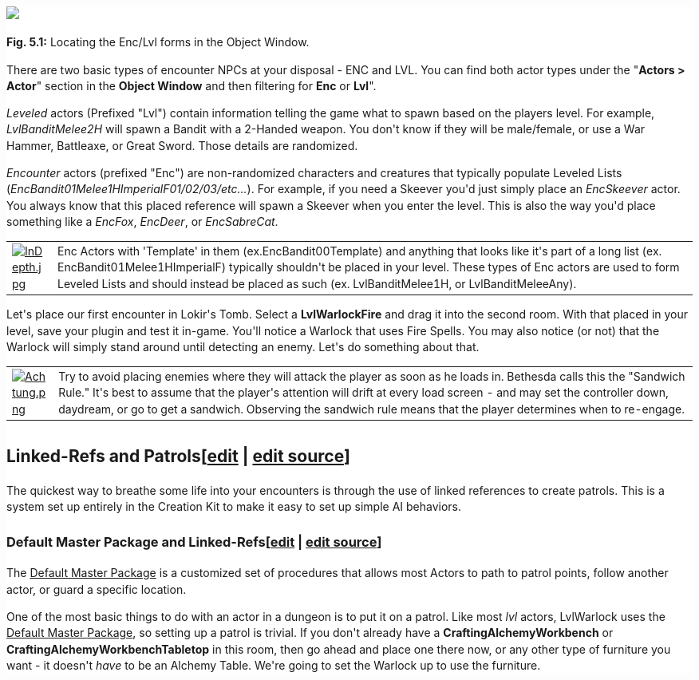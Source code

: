 [![](https://ck.uesp.net/w/images/thumb/0/0d/ObjWindowEncLvl.jpg/300px-ObjWindowEncLvl.jpg)](https://ck.uesp.net/wiki/File:ObjWindowEncLvl.jpg)

**Fig. 5.1:** Locating the Enc/Lvl forms in the Object Window.

There are two basic types of encounter NPCs at your disposal - ENC and LVL. You can find both actor types under the "**Actors > Actor**" section in the **Object Window** and then filtering for **Enc** or **Lvl**".

_Leveled_ actors (Prefixed "Lvl") contain information telling the game what to spawn based on the players level. For example, _LvlBanditMelee2H_ will spawn a Bandit with a 2-Handed weapon. You don't know if they will be male/female, or use a War Hammer, Battleaxe, or Great Sword. Those details are randomized.

_Encounter_ actors (prefixed "Enc") are non-randomized characters and creatures that typically populate Leveled Lists (_EncBandit01Melee1HImperialF01/02/03/etc..._). For example, if you need a Skeever you'd just simply place an _EncSkeever_ actor. You always know that this placed reference will spawn a Skeever when you enter the level. This is also the way you'd place something like a _EncFox_, _EncDeer_, or _EncSabreCat_.

<table><tbody><tr><td><a href="https://ck.uesp.net/wiki/File:InDepth.jpg"><img alt="InDepth.jpg" src="https://ck.uesp.net/w/images/thumb/0/0b/InDepth.jpg/48px-InDepth.jpg" decoding="async" width="48" height="48" srcset="https://ck.uesp.net/w/images/0/0b/InDepth.jpg 1.5x"></a></td><td>Enc Actors with 'Template' in them (ex.EncBandit00Template) and anything that looks like it's part of a long list (ex. EncBandit01Melee1HImperialF) typically shouldn't be placed in your level. These types of Enc actors are used to form Leveled Lists and should instead be placed as such (ex. LvlBanditMelee1H, or LvlBanditMeleeAny).</td></tr></tbody></table>

Let's place our first encounter in Lokir's Tomb. Select a **LvlWarlockFire** and drag it into the second room. With that placed in your level, save your plugin and test it in-game. You'll notice a Warlock that uses Fire Spells. You may also notice (or not) that the Warlock will simply stand around until detecting an enemy. Let's do something about that.

<table><tbody><tr><td><a href="https://ck.uesp.net/wiki/File:Achtung.png"><img alt="Achtung.png" src="https://ck.uesp.net/w/images/f/f0/Achtung.png" decoding="async" width="32" height="32"></a></td><td>Try to avoid placing enemies where they will attack the player as soon as he loads in. Bethesda calls this the "Sandwich Rule." It's best to assume that the player's attention will drift at every load screen - and may set the controller down, daydream, or go to get a sandwich. Observing the sandwich rule means that the player determines when to re-engage.</td></tr></tbody></table>

## Linked-Refs and Patrols\[[edit](https://ck.uesp.net/w/index.php?title=Bethesda_Tutorial_Encounters&veaction=edit&section=4 "Edit section: Linked-Refs and Patrols") | [edit source](https://ck.uesp.net/w/index.php?title=Bethesda_Tutorial_Encounters&action=edit&section=4 "Edit section: Linked-Refs and Patrols")\]

The quickest way to breathe some life into your encounters is through the use of linked references to create patrols. This is a system set up entirely in the Creation Kit to make it easy to set up simple AI behaviors.

### Default Master Package and Linked-Refs\[[edit](https://ck.uesp.net/w/index.php?title=Bethesda_Tutorial_Encounters&veaction=edit&section=5 "Edit section: Default Master Package and Linked-Refs") | [edit source](https://ck.uesp.net/w/index.php?title=Bethesda_Tutorial_Encounters&action=edit&section=5 "Edit section: Default Master Package and Linked-Refs")\]

The [Default Master Package](https://ck.uesp.net/wiki/Default_Master_Package "Default Master Package") is a customized set of procedures that allows most Actors to path to patrol points, follow another actor, or guard a specific location.

One of the most basic things to do with an actor in a dungeon is to put it on a patrol. Like most _lvl_ actors, LvlWarlock uses the [Default Master Package](https://ck.uesp.net/wiki/Default_Master_Package "Default Master Package"), so setting up a patrol is trivial. If you don't already have a **CraftingAlchemyWorkbench** or **CraftingAlchemyWorkbenchTabletop** in this room, then go ahead and place one there now, or any other type of furniture you want - it doesn't _have_ to be an Alchemy Table. We're going to set the Warlock up to use the furniture.
